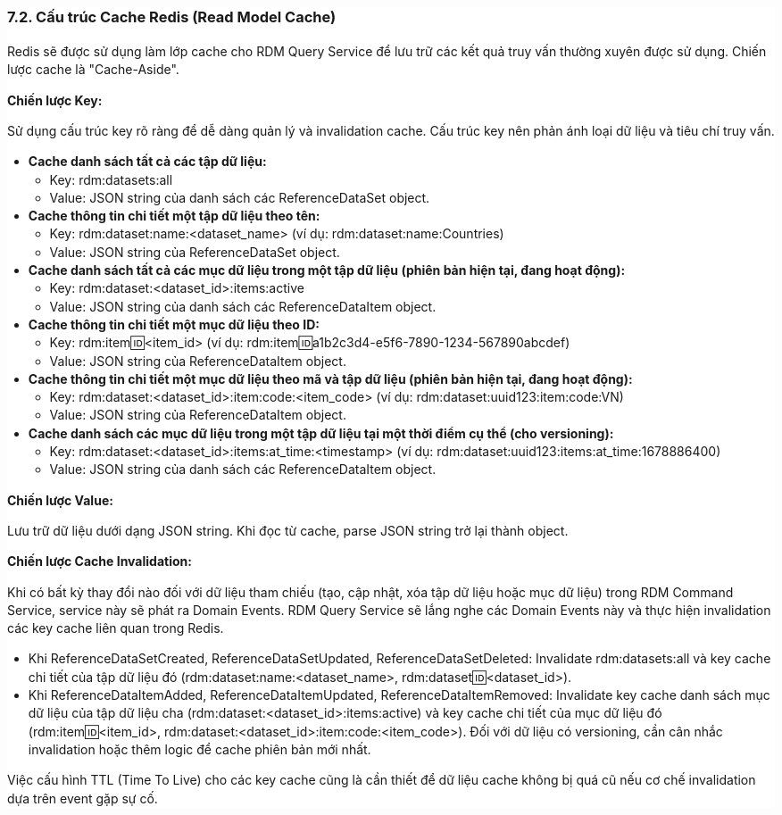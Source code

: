 ### **7.2. Cấu trúc Cache Redis (Read Model Cache)**

Redis sẽ được sử dụng làm lớp cache cho RDM Query Service để lưu trữ các kết quả truy vấn thường xuyên được sử dụng. Chiến lược cache là "Cache-Aside".

**Chiến lược Key:**

Sử dụng cấu trúc key rõ ràng để dễ dàng quản lý và invalidation cache. Cấu trúc key nên phản ánh loại dữ liệu và tiêu chí truy vấn.

- **Cache danh sách tất cả các tập dữ liệu:**
  - Key: rdm:datasets:all
  - Value: JSON string của danh sách các ReferenceDataSet object.
- **Cache thông tin chi tiết một tập dữ liệu theo tên:**
  - Key: rdm:dataset:name:\<dataset_name\> (ví dụ: rdm:dataset:name:Countries)
  - Value: JSON string của ReferenceDataSet object.
- **Cache danh sách tất cả các mục dữ liệu trong một tập dữ liệu (phiên bản hiện tại, đang hoạt động):**
  - Key: rdm:dataset:\<dataset_id\>:items:active
  - Value: JSON string của danh sách các ReferenceDataItem object.
- **Cache thông tin chi tiết một mục dữ liệu theo ID:**
  - Key: rdm:item:id:\<item_id\> (ví dụ: rdm:item:id:a1b2c3d4-e5f6-7890-1234-567890abcdef)
  - Value: JSON string của ReferenceDataItem object.
- **Cache thông tin chi tiết một mục dữ liệu theo mã và tập dữ liệu (phiên bản hiện tại, đang hoạt động):**
  - Key: rdm:dataset:\<dataset_id\>:item:code:\<item_code\> (ví dụ: rdm:dataset:uuid123:item:code:VN)
  - Value: JSON string của ReferenceDataItem object.
- **Cache danh sách các mục dữ liệu trong một tập dữ liệu tại một thời điểm cụ thể (cho versioning):**
  - Key: rdm:dataset:\<dataset_id\>:items:at_time:\<timestamp\> (ví dụ: rdm:dataset:uuid123:items:at_time:1678886400)
  - Value: JSON string của danh sách các ReferenceDataItem object.

**Chiến lược Value:**

Lưu trữ dữ liệu dưới dạng JSON string. Khi đọc từ cache, parse JSON string trở lại thành object.

**Chiến lược Cache Invalidation:**

Khi có bất kỳ thay đổi nào đối với dữ liệu tham chiếu (tạo, cập nhật, xóa tập dữ liệu hoặc mục dữ liệu) trong RDM Command Service, service này sẽ phát ra Domain Events. RDM Query Service sẽ lắng nghe các Domain Events này và thực hiện invalidation các key cache liên quan trong Redis.

- Khi ReferenceDataSetCreated, ReferenceDataSetUpdated, ReferenceDataSetDeleted: Invalidate rdm:datasets:all và key cache chi tiết của tập dữ liệu đó (rdm:dataset:name:\<dataset_name\>, rdm:dataset:id:\<dataset_id\>).
- Khi ReferenceDataItemAdded, ReferenceDataItemUpdated, ReferenceDataItemRemoved: Invalidate key cache danh sách mục dữ liệu của tập dữ liệu cha (rdm:dataset:\<dataset_id\>:items:active) và key cache chi tiết của mục dữ liệu đó (rdm:item:id:\<item_id\>, rdm:dataset:\<dataset_id\>:item:code:\<item_code\>). Đối với dữ liệu có versioning, cần cân nhắc invalidation hoặc thêm logic để cache phiên bản mới nhất.

Việc cấu hình TTL (Time To Live) cho các key cache cũng là cần thiết để dữ liệu cache không bị quá cũ nếu cơ chế invalidation dựa trên event gặp sự cố.
